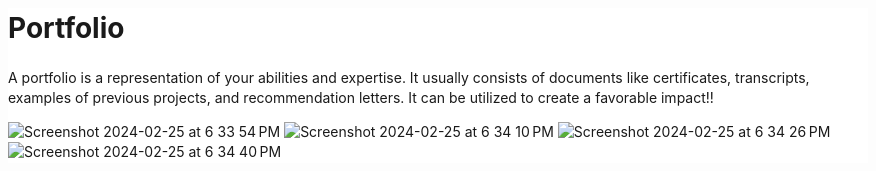 <h1>Portfolio</h1>

A portfolio is a representation of your abilities and expertise. It usually consists of documents like certificates, transcripts, examples of previous projects, and recommendation letters. It can be utilized to create a favorable impact!!

<img width="1439" alt="Screenshot 2024-02-25 at 6 33 54 PM" src="https://github.com/MohamedYasarArafat/Yasar-Portfolio/assets/49508470/2ab5b963-8dca-42ae-b400-0686b9146442">

<img width="1438" alt="Screenshot 2024-02-25 at 6 34 10 PM" src="https://github.com/MohamedYasarArafat/Yasar-Portfolio/assets/49508470/44856d47-7923-4a7f-80ec-a3108581dafc">

<img width="1437" alt="Screenshot 2024-02-25 at 6 34 26 PM" src="https://github.com/MohamedYasarArafat/Yasar-Portfolio/assets/49508470/af3cd4af-f6e8-4cef-b8a0-0975b03d31e4">

<img width="1440" alt="Screenshot 2024-02-25 at 6 34 40 PM" src="https://github.com/MohamedYasarArafat/Yasar-Portfolio/assets/49508470/2e1eaa30-d17f-43bf-8481-2246db852572">
